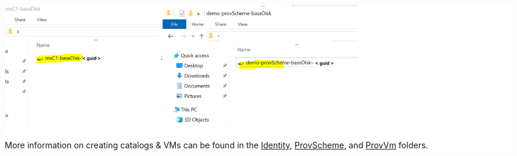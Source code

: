 <img src="../images/SCVMM-basedisks.PNG" alt="BaseDisk" width="600"/> <br>

More information on creating catalogs & VMs can be found in the [Identity](../SCVMM/Identity), [ProvScheme](../SCVMM/ProvScheme), and [ProvVm](../SCVMM/ProvVm) folders.